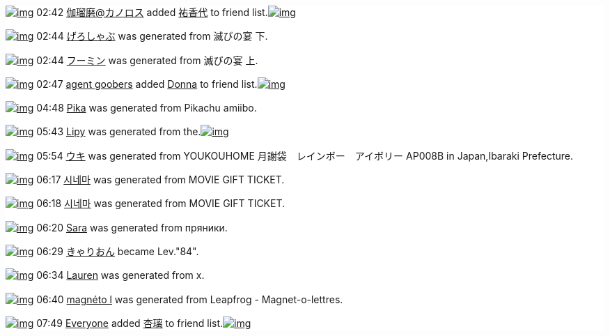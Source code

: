 [![img](http://www.deviantsart.com/375ccn8.jpeg)](http://www.barcodekanojo.com/user/488762/%E4%BC%BD%E7%91%A0%E7%A3%A8%40%E3%82%AB%E3%83%8E%E3%83%AD%E3%82%B9) 02:42 [伽瑠磨@カノロス](http://www.barcodekanojo.com/user/488762/%E4%BC%BD%E7%91%A0%E7%A3%A8%40%E3%82%AB%E3%83%8E%E3%83%AD%E3%82%B9) added [祐香代](http://www.barcodekanojo.com/kanojo/2779118/%E7%A5%90%E9%A6%99%E4%BB%A3) to friend list.[![img](http://www.deviantsart.com/3tu12pg.png)](http://www.barcodekanojo.com/kanojo/2779118/%E7%A5%90%E9%A6%99%E4%BB%A3)

[![img](http://www.deviantsart.com/2qg33e2.png)](http://www.barcodekanojo.com/kanojo/3189689/%E3%81%92%E3%82%8D%E3%81%97%E3%82%83%E3%81%B6) 02:44 [げろしゃぶ](http://www.barcodekanojo.com/kanojo/3189689/%E3%81%92%E3%82%8D%E3%81%97%E3%82%83%E3%81%B6) was generated from 滅びの宴 下.

[![img](http://www.deviantsart.com/qejt0l.png)](http://www.barcodekanojo.com/kanojo/3189690/%E3%83%95%E3%83%BC%E3%83%9F%E3%83%B3) 02:44 [フーミン](http://www.barcodekanojo.com/kanojo/3189690/%E3%83%95%E3%83%BC%E3%83%9F%E3%83%B3) was generated from 滅びの宴 上.

[![img](http://www.deviantsart.com/28od6op.jpeg)](http://www.barcodekanojo.com/user/482845/agent%20goobers) 02:47 [agent goobers](http://www.barcodekanojo.com/user/482845/agent%20goobers) added [Donna](http://www.barcodekanojo.com/kanojo/2580771/Donna) to friend list.[![img](http://www.deviantsart.com/2kqq4ls.png)](http://www.barcodekanojo.com/kanojo/2580771/Donna)

[![img](http://www.deviantsart.com/3tvfomd.png)](http://www.barcodekanojo.com/kanojo/3189691/Pika) 04:48 [Pika](http://www.barcodekanojo.com/kanojo/3189691/Pika) was generated from Pikachu amiibo.

[![img](http://www.deviantsart.com/3oackv8.png)](http://www.barcodekanojo.com/kanojo/3189692/Lipy) 05:43 [Lipy](http://www.barcodekanojo.com/kanojo/3189692/Lipy) was generated from the.[![img](http://www.deviantsart.com/21lh39v.jpeg)](http://www.barcodekanojo.com/product_images/barcode/6009001/1417639368/the.jpg)

[![img](http://www.deviantsart.com/2o0hvi3.png)](http://www.barcodekanojo.com/kanojo/3189693/%E3%82%A6%E3%82%AD) 05:54 [ウキ](http://www.barcodekanojo.com/kanojo/3189693/%E3%82%A6%E3%82%AD) was generated from YOUKOUHOME 月謝袋　レインボー　アイボリー AP008B in Japan,Ibaraki Prefecture.

[![img](http://www.deviantsart.com/m2r99v.png)](http://www.barcodekanojo.com/kanojo/3189694/%EC%8B%9C%EB%84%A4%EB%A7%88) 06:17 [시네마](http://www.barcodekanojo.com/kanojo/3189694/%EC%8B%9C%EB%84%A4%EB%A7%88) was generated from MOVIE GIFT TICKET.

[![img](http://www.deviantsart.com/10tor89.png)](http://www.barcodekanojo.com/kanojo/3189695/%EC%8B%9C%EB%84%A4%EB%A7%88) 06:18 [시네마](http://www.barcodekanojo.com/kanojo/3189695/%EC%8B%9C%EB%84%A4%EB%A7%88) was generated from MOVIE GIFT TICKET.

[![img](http://www.deviantsart.com/n0fhcp.png)](http://www.barcodekanojo.com/kanojo/3189696/Sara) 06:20 [Sara](http://www.barcodekanojo.com/kanojo/3189696/Sara) was generated from пряники.

[![img](http://www.deviantsart.com/3j7q4k7.jpeg)](http://www.barcodekanojo.com/user/208167/%E3%81%8D%E3%82%83%E3%82%8A%E3%81%8A%E3%82%93) 06:29 [きゃりおん](http://www.barcodekanojo.com/user/208167/%E3%81%8D%E3%82%83%E3%82%8A%E3%81%8A%E3%82%93) became Lev."84".

[![img](http://www.deviantsart.com/2t4ofih.png)](http://www.barcodekanojo.com/kanojo/3189697/Lauren) 06:34 [Lauren](http://www.barcodekanojo.com/kanojo/3189697/Lauren) was generated from x.

[![img](http://www.deviantsart.com/1elkrrd.png)](http://www.barcodekanojo.com/kanojo/3189698/magn%C3%A9to%20l) 06:40 [magnéto l](http://www.barcodekanojo.com/kanojo/3189698/magn%C3%A9to%20l) was generated from Leapfrog - Magnet-o-lettres.

[![img](http://www.deviantsart.com/3cp16cr.jpeg)](http://www.barcodekanojo.com/user/407529/Everyone) 07:49 [Everyone](http://www.barcodekanojo.com/user/407529/Everyone) added [杏璃](http://www.barcodekanojo.com/kanojo/73662/%E6%9D%8F%E7%92%83) to friend list.[![img](http://www.deviantsart.com/3ilar9v.png)](http://www.barcodekanojo.com/kanojo/73662/%E6%9D%8F%E7%92%83)
